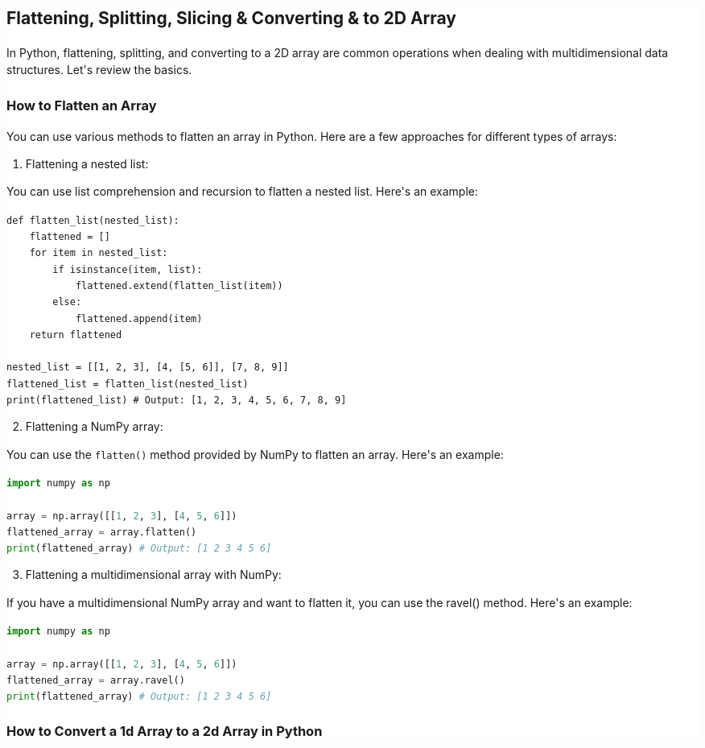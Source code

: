 ## Flattening, Splitting, Slicing & Converting & to 2D Array

In Python, flattening, splitting, and converting to a 2D array are common operations when dealing with multidimensional data structures. Let's review the basics.

### How to Flatten an Array

You can use various methods to flatten an array in Python. Here are a few approaches for different types of arrays:

1. Flattening a nested list:

You can use list comprehension and recursion to flatten a nested list. Here's an example:

```python3
def flatten_list(nested_list):
    flattened = []
    for item in nested_list:
        if isinstance(item, list):
            flattened.extend(flatten_list(item))
        else:
            flattened.append(item)
    return flattened

nested_list = [[1, 2, 3], [4, [5, 6]], [7, 8, 9]]
flattened_list = flatten_list(nested_list)
print(flattened_list) # Output: [1, 2, 3, 4, 5, 6, 7, 8, 9]
```

2. Flattening a NumPy array:

You can use the `flatten()` method provided by NumPy to flatten an array. Here's an example:

```python
import numpy as np

array = np.array([[1, 2, 3], [4, 5, 6]])
flattened_array = array.flatten()
print(flattened_array) # Output: [1 2 3 4 5 6]
```

3. Flattening a multidimensional array with NumPy:

If you have a multidimensional NumPy array and want to flatten it, you can use the ravel() method. Here's an example:

```python
import numpy as np

array = np.array([[1, 2, 3], [4, 5, 6]])
flattened_array = array.ravel()
print(flattened_array) # Output: [1 2 3 4 5 6]
```

### How to Convert a 1d Array to a 2d Array in Python
